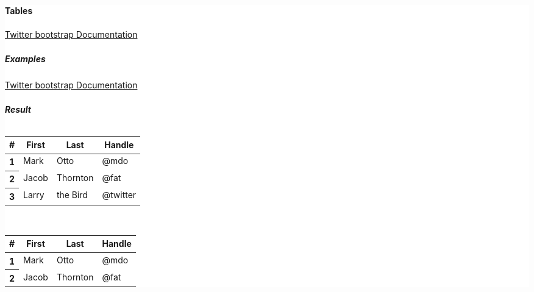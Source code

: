 


#### Tables
[Twitter bootstrap Documentation](https://getbootstrap.com/docs/4.5/content/tables/)
##### Examples
[Twitter bootstrap Documentation](https://getbootstrap.com/docs/4.5/content/tables/#examples)


###### **Result**

<table class="table">
    <thead>
        <tr>
            <th scope="col">#</th>
            <th scope="col">First</th>
            <th scope="col">Last</th>
            <th scope="col">Handle</th>
        </tr>
    </thead>
    <tbody>
        <tr>
            <th scope="row">1</th>
            <td>Mark</td>
            <td>Otto</td>
            <td>@mdo</td>
        </tr>
        <tr>
            <th scope="row">2</th>
            <td>Jacob</td>
            <td>Thornton</td>
            <td>@fat</td>
        </tr>
        <tr>
            <th scope="row">3</th>
            <td>Larry</td>
            <td>the Bird</td>
            <td>@twitter</td>
        </tr>
    </tbody>
</table>
<br/>
<table class="table&#x20;table-dark">
    <thead>
        <tr>
            <th scope="col">#</th>
            <th scope="col">First</th>
            <th scope="col">Last</th>
            <th scope="col">Handle</th>
        </tr>
    </thead>
    <tbody>
        <tr>
            <th scope="row">1</th>
            <td>Mark</td>
            <td>Otto</td>
            <td>@mdo</td>
        </tr>
        <tr>
            <th scope="row">2</th>
            <td>Jacob</td>
            <td>Thornton</td>
            <td>@fat</td>
        </tr>
        <tr>